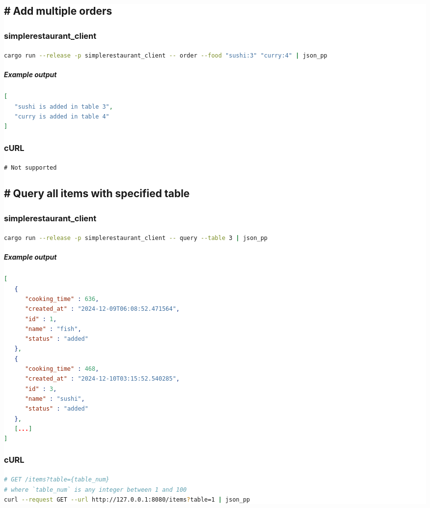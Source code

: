 ## # Add multiple orders
### simplerestaurant_client
```bash
cargo run --release -p simplerestaurant_client -- order --food "sushi:3" "curry:4" | json_pp
```

##### Example output
```json
[
   "sushi is added in table 3",
   "curry is added in table 4"
]

```

### cURL
```
# Not supported 
```

## # Query all items with specified table
### simplerestaurant_client
```bash
cargo run --release -p simplerestaurant_client -- query --table 3 | json_pp
```
##### Example output 
```json
[
   {
      "cooking_time" : 636,
      "created_at" : "2024-12-09T06:08:52.471564",
      "id" : 1,
      "name" : "fish",
      "status" : "added"
   },
   {
      "cooking_time" : 468,
      "created_at" : "2024-12-10T03:15:52.540285",
      "id" : 3,
      "name" : "sushi",
      "status" : "added"
   },
   [...]
]
```

### cURL
```bash
# GET /items?table={table_num} 
# where `table_num` is any integer between 1 and 100
curl --request GET --url http://127.0.0.1:8080/items?table=1 | json_pp
```
